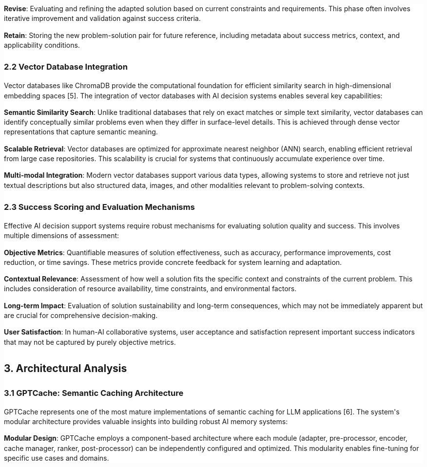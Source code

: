 **Revise**: Evaluating and refining the adapted solution based on current constraints and requirements. This phase often involves iterative improvement and validation against success criteria.

**Retain**: Storing the new problem-solution pair for future reference, including metadata about success metrics, context, and applicability conditions.

### 2.2 Vector Database Integration

Vector databases like ChromaDB provide the computational foundation for efficient similarity search in high-dimensional embedding spaces [5]. The integration of vector databases with AI decision systems enables several key capabilities:

**Semantic Similarity Search**: Unlike traditional databases that rely on exact matches or simple text similarity, vector databases can identify conceptually similar problems even when they differ in surface-level details. This is achieved through dense vector representations that capture semantic meaning.

**Scalable Retrieval**: Vector databases are optimized for approximate nearest neighbor (ANN) search, enabling efficient retrieval from large case repositories. This scalability is crucial for systems that continuously accumulate experience over time.

**Multi-modal Integration**: Modern vector databases support various data types, allowing systems to store and retrieve not just textual descriptions but also structured data, images, and other modalities relevant to problem-solving contexts.

### 2.3 Success Scoring and Evaluation Mechanisms

Effective AI decision support systems require robust mechanisms for evaluating solution quality and success. This involves multiple dimensions of assessment:

**Objective Metrics**: Quantifiable measures of solution effectiveness, such as accuracy, performance improvements, cost reduction, or time savings. These metrics provide concrete feedback for system learning and adaptation.

**Contextual Relevance**: Assessment of how well a solution fits the specific context and constraints of the current problem. This includes consideration of resource availability, time constraints, and environmental factors.

**Long-term Impact**: Evaluation of solution sustainability and long-term consequences, which may not be immediately apparent but are crucial for comprehensive decision-making.

**User Satisfaction**: In human-AI collaborative systems, user acceptance and satisfaction represent important success indicators that may not be captured by purely objective metrics.

## 3. Architectural Analysis

### 3.1 GPTCache: Semantic Caching Architecture

GPTCache represents one of the most mature implementations of semantic caching for LLM applications [6]. The system's modular architecture provides valuable insights into building robust AI memory systems:

**Modular Design**: GPTCache employs a component-based architecture where each module (adapter, pre-processor, encoder, cache manager, ranker, post-processor) can be independently configured and optimized. This modularity enables fine-tuning for specific use cases and domains.
